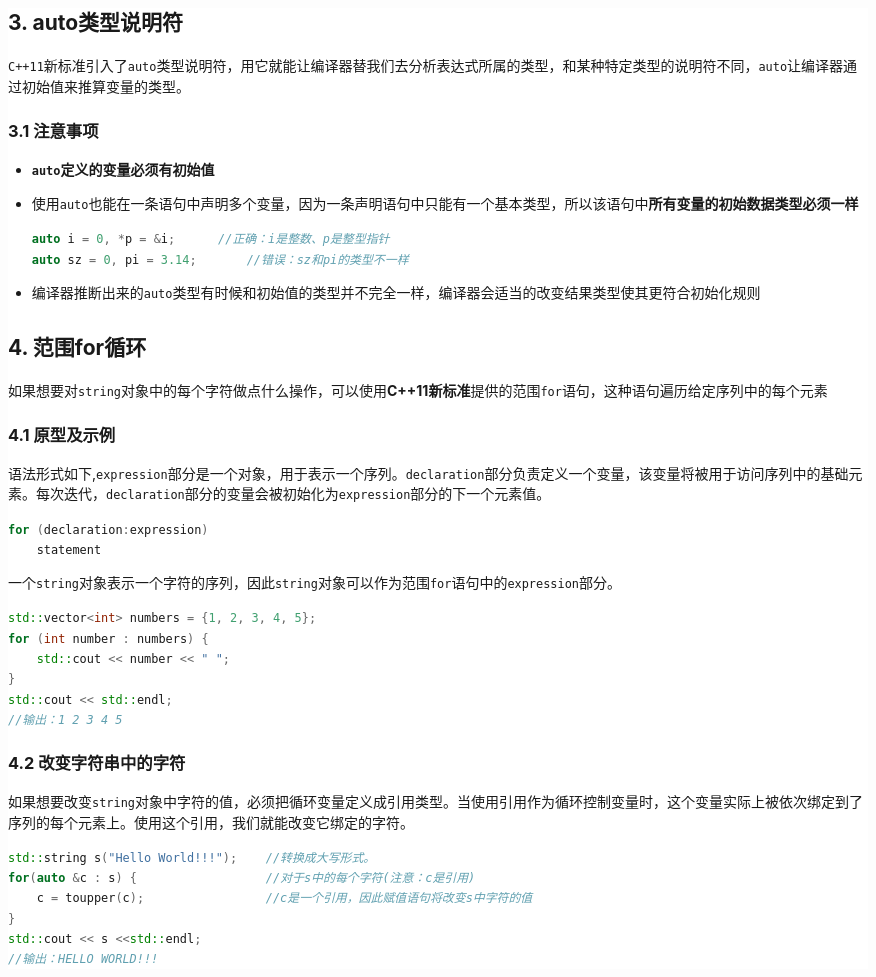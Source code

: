 

## 3. auto类型说明符

`C++11`新标准引入了`auto`类型说明符，用它就能让编译器替我们去分析表达式所属的类型，和某种特定类型的说明符不同，`auto`让编译器通过初始值来推算变量的类型。

### 3.1 注意事项

* **`auto`定义的变量必须有初始值**

* 使用`auto`也能在一条语句中声明多个变量，因为一条声明语句中只能有一个基本类型，所以该语句中**所有变量的初始数据类型必须一样**

  ```c++
  auto i = 0, *p = &i;		//正确：i是整数、p是整型指针
  auto sz = 0, pi = 3.14;		//错误：sz和pi的类型不一样
  ```

* 编译器推断出来的`auto`类型有时候和初始值的类型并不完全一样，编译器会适当的改变结果类型使其更符合初始化规则



## 4. 范围for循环

如果想要对`string`对象中的每个字符做点什么操作，可以使用**C++11新标准**提供的范围`for`语句，这种语句遍历给定序列中的每个元素

### 4.1 原型及示例

语法形式如下,`expression`部分是一个对象，用于表示一个序列。`declaration`部分负责定义一个变量，该变量将被用于访问序列中的基础元素。每次迭代，`declaration`部分的变量会被初始化为`expression`部分的下一个元素值。

```c++
for (declaration:expression)
	statement
```

一个`string`对象表示一个字符的序列，因此`string`对象可以作为范围`for`语句中的`expression`部分。

```c++
std::vector<int> numbers = {1, 2, 3, 4, 5};
for (int number : numbers) {
    std::cout << number << " ";
}
std::cout << std::endl;
//输出：1 2 3 4 5
```

### 4.2 改变字符串中的字符

如果想要改变`string`对象中字符的值，必须把循环变量定义成引用类型。当使用引用作为循环控制变量时，这个变量实际上被依次绑定到了序列的每个元素上。使用这个引用，我们就能改变它绑定的字符。

```c++
std::string s("Hello World!!!"); 	//转换成大写形式。
for(auto &c : s) {           		//对于s中的每个字符(注意：c是引用)
    c = toupper(c);          		//c是一个引用，因此赋值语句将改变s中字符的值
}
std::cout << s <<std::endl;
//输出：HELLO WORLD!!!
```
